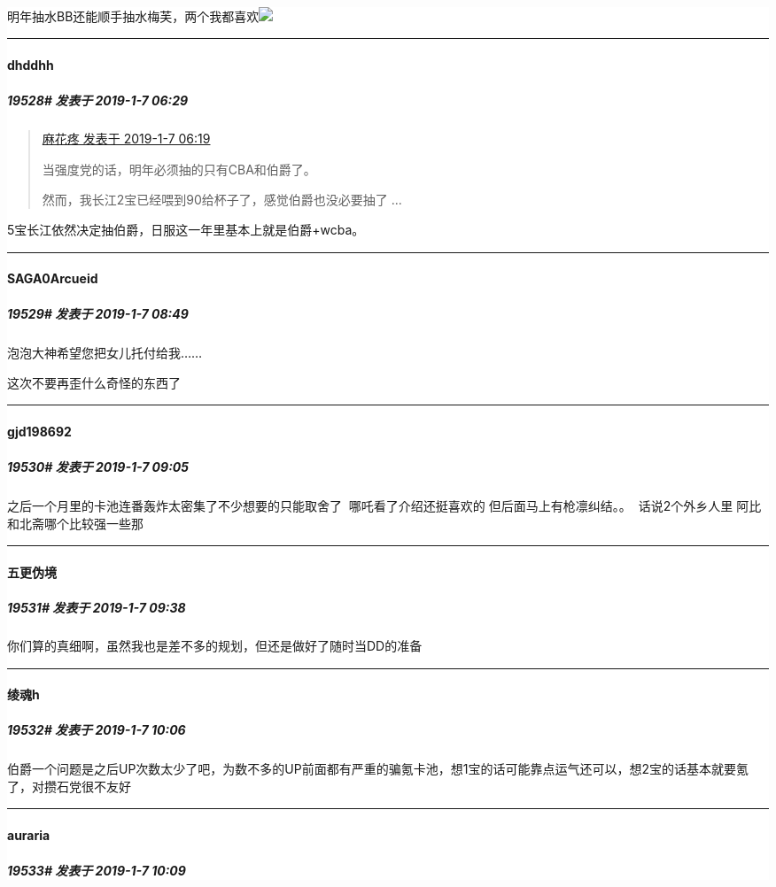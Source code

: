 明年抽水BB还能顺手抽水梅芙，两个我都喜欢<img src="https://static.saraba1st.com/image/smiley/face2017/075.png" referrerpolicy="no-referrer">


*****

####  dhddhh  
##### 19528#       发表于 2019-1-7 06:29


<blockquote><a href="httphttps://bbs.saraba1st.com/2b/forum.php?mod=redirect&amp;goto=findpost&amp;pid=42185676&amp;ptid=1712412" target="_blank">麻花疼 发表于 2019-1-7 06:19</a>

当强度党的话，明年必须抽的只有CBA和伯爵了。


然而，我长江2宝已经喂到90给杯子了，感觉伯爵也没必要抽了 ...</blockquote>
5宝长江依然决定抽伯爵，日服这一年里基本上就是伯爵+wcba。


*****

####  SAGA0Arcueid  
##### 19529#       发表于 2019-1-7 08:49


泡泡大神希望您把女儿托付给我……


这次不要再歪什么奇怪的东西了


*****

####  gjd198692  
##### 19530#       发表于 2019-1-7 09:05


之后一个月里的卡池连番轰炸太密集了不少想要的只能取舍了  哪吒看了介绍还挺喜欢的 但后面马上有枪凛纠结。。  话说2个外乡人里 阿比和北斋哪个比较强一些那  


*****

####  五更伪境  
##### 19531#       发表于 2019-1-7 09:38


你们算的真细啊，虽然我也是差不多的规划，但还是做好了随时当DD的准备


*****

####  绫魂h  
##### 19532#       发表于 2019-1-7 10:06


伯爵一个问题是之后UP次数太少了吧，为数不多的UP前面都有严重的骗氪卡池，想1宝的话可能靠点运气还可以，想2宝的话基本就要氪了，对攒石党很不友好


*****

####  auraria  
##### 19533#       发表于 2019-1-7 10:09
